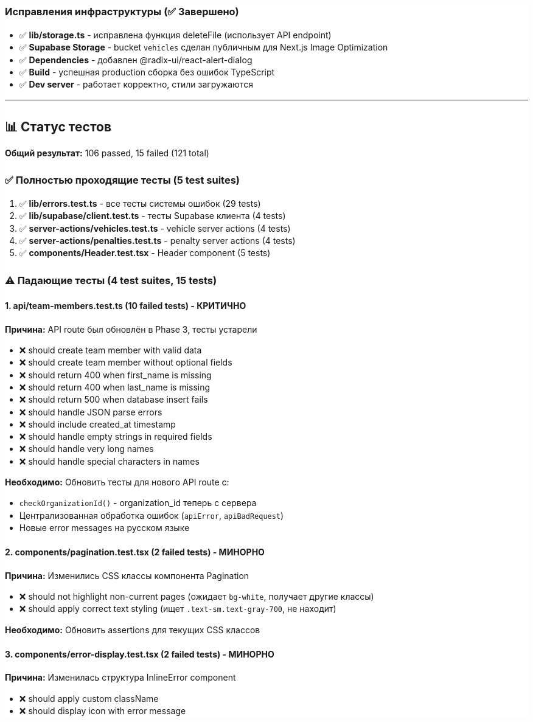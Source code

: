 ### Исправления инфраструктуры (✅ Завершено)
- ✅ **lib/storage.ts** - исправлена функция deleteFile (использует API endpoint)
- ✅ **Supabase Storage** - bucket `vehicles` сделан публичным для Next.js Image Optimization
- ✅ **Dependencies** - добавлен @radix-ui/react-alert-dialog
- ✅ **Build** - успешная production сборка без ошибок TypeScript
- ✅ **Dev server** - работает корректно, стили загружаются

---

## 📊 Статус тестов

**Общий результат:** 106 passed, 15 failed (121 total)

### ✅ Полностью проходящие тесты (5 test suites)
1. ✅ **lib/errors.test.ts** - все тесты системы ошибок (29 tests)
2. ✅ **lib/supabase/client.test.ts** - тесты Supabase клиента (4 tests)
3. ✅ **server-actions/vehicles.test.ts** - vehicle server actions (4 tests)
4. ✅ **server-actions/penalties.test.ts** - penalty server actions (4 tests)
5. ✅ **components/Header.test.tsx** - Header component (5 tests)

### ⚠️ Падающие тесты (4 test suites, 15 tests)

#### 1. **api/team-members.test.ts** (10 failed tests) - КРИТИЧНО
**Причина:** API route был обновлён в Phase 3, тесты устарели
- ❌ should create team member with valid data
- ❌ should create team member without optional fields
- ❌ should return 400 when first_name is missing
- ❌ should return 400 when last_name is missing
- ❌ should return 500 when database insert fails
- ❌ should handle JSON parse errors
- ❌ should include created_at timestamp
- ❌ should handle empty strings in required fields
- ❌ should handle very long names
- ❌ should handle special characters in names

**Необходимо:** Обновить тесты для нового API route с:
- `checkOrganizationId()` - organization_id теперь с сервера
- Централизованная обработка ошибок (`apiError`, `apiBadRequest`)
- Новые error messages на русском языке

#### 2. **components/pagination.test.tsx** (2 failed tests) - МИНОРНО
**Причина:** Изменились CSS классы компонента Pagination
- ❌ should not highlight non-current pages (ожидает `bg-white`, получает другие классы)
- ❌ should apply correct text styling (ищет `.text-sm.text-gray-700`, не находит)

**Необходимо:** Обновить assertions для текущих CSS классов

#### 3. **components/error-display.test.tsx** (2 failed tests) - МИНОРНО
**Причина:** Изменилась структура InlineError component
- ❌ should apply custom className
- ❌ should display icon with error message
